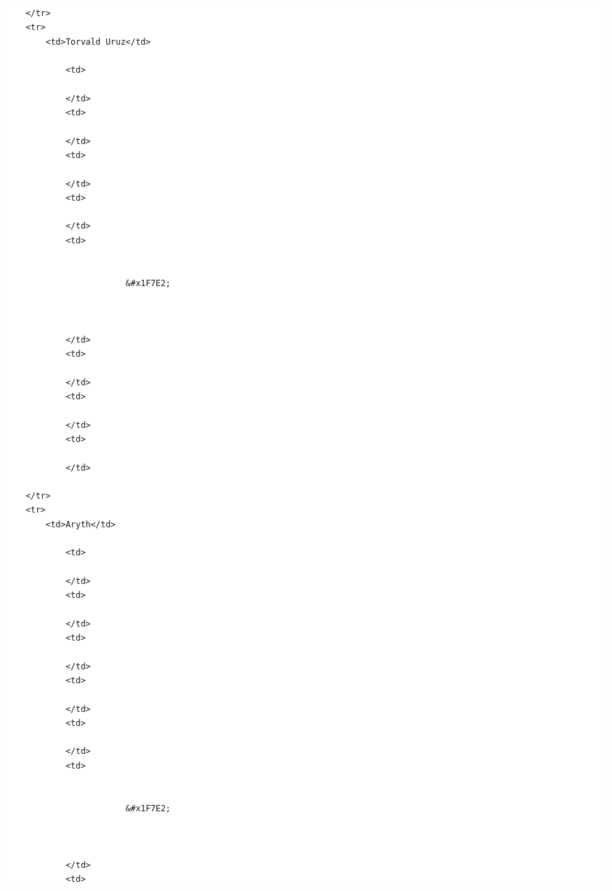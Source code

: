         </tr>
        <tr>
            <td>Torvald Uruz</td>
            
                <td>
                    
                </td>
                <td>
                    
                </td>
                <td>
                    
                </td>
                <td>
                    
                </td>
                <td>
                    
                        
                            &#x1F7E2;
                        
                        
                    
                </td>
                <td>
                    
                </td>
                <td>
                    
                </td>
                <td>
                    
                </td>
            
        </tr>
        <tr>
            <td>Aryth</td>
            
                <td>
                    
                </td>
                <td>
                    
                </td>
                <td>
                    
                </td>
                <td>
                    
                </td>
                <td>
                    
                </td>
                <td>
                    
                        
                            &#x1F7E2;
                        
                        
                    
                </td>
                <td>
                    